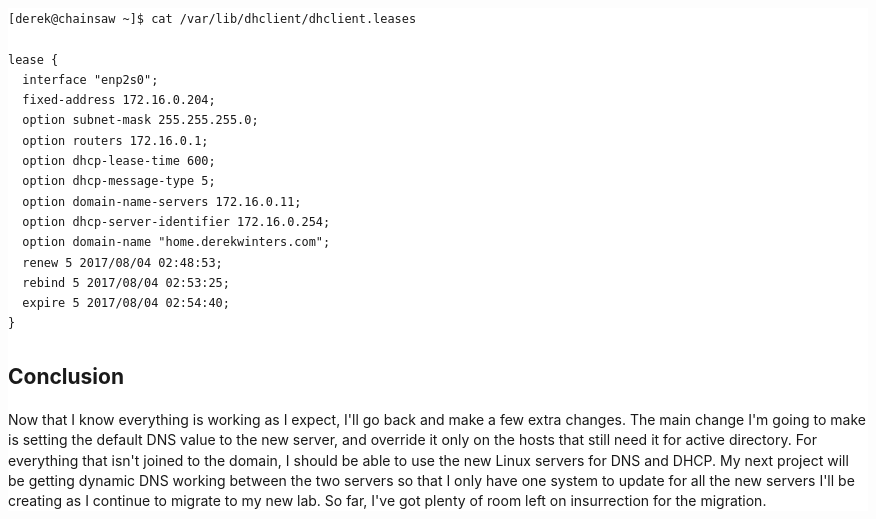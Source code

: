 ```
[derek@chainsaw ~]$ cat /var/lib/dhclient/dhclient.leases 

lease {
  interface "enp2s0";
  fixed-address 172.16.0.204;
  option subnet-mask 255.255.255.0;
  option routers 172.16.0.1;
  option dhcp-lease-time 600;
  option dhcp-message-type 5;
  option domain-name-servers 172.16.0.11;
  option dhcp-server-identifier 172.16.0.254;
  option domain-name "home.derekwinters.com";
  renew 5 2017/08/04 02:48:53;
  rebind 5 2017/08/04 02:53:25;
  expire 5 2017/08/04 02:54:40;
}
```

## Conclusion

Now that I know everything is working as I expect, I'll go back and make a few extra changes. The main change I'm going to make is setting the default DNS value to the new server, and override it only on the hosts that still need it for active directory. For everything that isn't joined to the domain, I should be able to use the new Linux servers for DNS and DHCP. My next project will be getting dynamic DNS working between the two servers so that I only have one system to update for all the new servers I'll be creating as I continue to migrate to my new lab. So far, I've got plenty of room left on insurrection for the migration.

